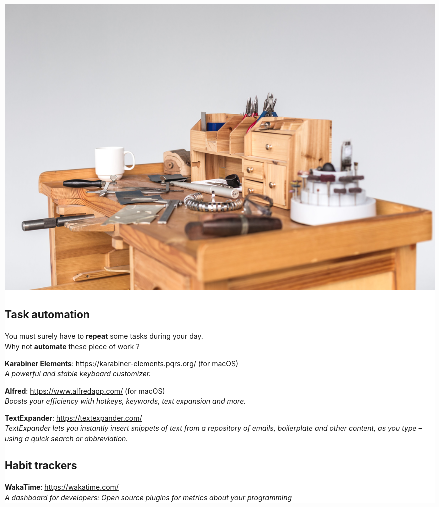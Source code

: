 <img class="image_cover" alt="tools" src="/images/posts/tools.jpg"/>
</div>

## Task automation

You must surely have to **repeat** some tasks during your day.   
Why not **automate** these piece of work ?   

**Karabiner Elements**: <a href="https://karabiner-elements.pqrs.org/">https://karabiner-elements.pqrs.org/</a>  (for macOS)    
*A powerful and stable keyboard customizer.*

**Alfred**: <a href="https://www.alfredapp.com/">https://www.alfredapp.com/</a> (for macOS)   
 *Boosts your efficiency with hotkeys, keywords, text expansion and more.*

**TextExpander**: <a href="https://textexpander.com/">https://textexpander.com/</a>    
*TextExpander lets you instantly insert snippets of text from a repository of emails, boilerplate and other content, as you type – using a quick search or abbreviation.*

## Habit trackers

**WakaTime**: <a href="https://wakatime.com/">https://wakatime.com/</a>   
*A dashboard for developers: Open source plugins for metrics about your programming*
